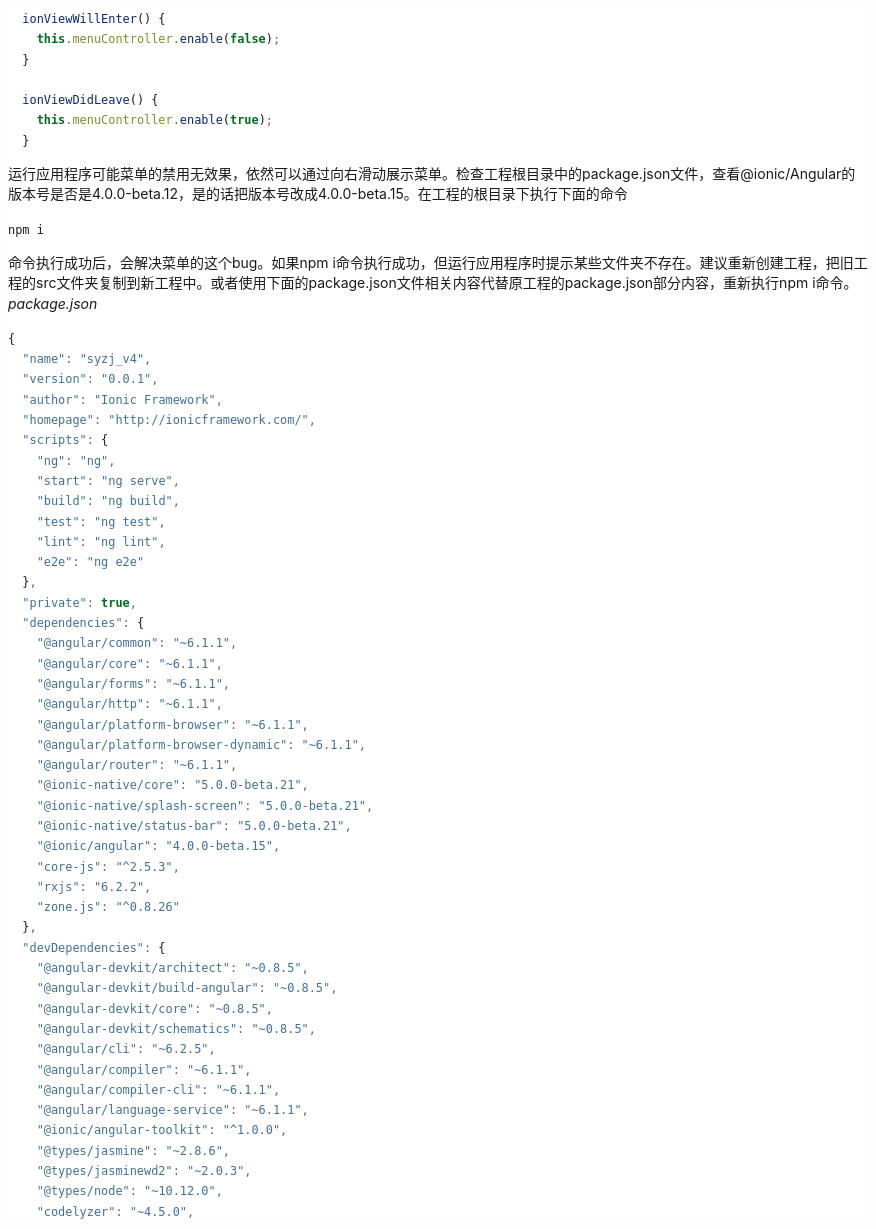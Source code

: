 ```typescript
  ionViewWillEnter() {
    this.menuController.enable(false);
  }

  ionViewDidLeave() {
    this.menuController.enable(true);
  }
```

运行应用程序可能菜单的禁用无效果，依然可以通过向右滑动展示菜单。检查工程根目录中的package.json文件，查看@ionic/Angular的版本号是否是4.0.0-beta.12，是的话把版本号改成4.0.0-beta.15。在工程的根目录下执行下面的命令

```bash
npm i
```

命令执行成功后，会解决菜单的这个bug。如果npm i命令执行成功，但运行应用程序时提示某些文件夹不存在。建议重新创建工程，把旧工程的src文件夹复制到新工程中。或者使用下面的package.json文件相关内容代替原工程的package.json部分内容，重新执行npm i命令。  
*package.json*

```js
{
  "name": "syzj_v4",
  "version": "0.0.1",
  "author": "Ionic Framework",
  "homepage": "http://ionicframework.com/",
  "scripts": {
    "ng": "ng",
    "start": "ng serve",
    "build": "ng build",
    "test": "ng test",
    "lint": "ng lint",
    "e2e": "ng e2e"
  },
  "private": true,
  "dependencies": {
    "@angular/common": "~6.1.1",
    "@angular/core": "~6.1.1",
    "@angular/forms": "~6.1.1",
    "@angular/http": "~6.1.1",
    "@angular/platform-browser": "~6.1.1",
    "@angular/platform-browser-dynamic": "~6.1.1",
    "@angular/router": "~6.1.1",
    "@ionic-native/core": "5.0.0-beta.21",
    "@ionic-native/splash-screen": "5.0.0-beta.21",
    "@ionic-native/status-bar": "5.0.0-beta.21",
    "@ionic/angular": "4.0.0-beta.15",
    "core-js": "^2.5.3",
    "rxjs": "6.2.2",
    "zone.js": "^0.8.26"
  },
  "devDependencies": {
    "@angular-devkit/architect": "~0.8.5",
    "@angular-devkit/build-angular": "~0.8.5",
    "@angular-devkit/core": "~0.8.5",
    "@angular-devkit/schematics": "~0.8.5",
    "@angular/cli": "~6.2.5",
    "@angular/compiler": "~6.1.1",
    "@angular/compiler-cli": "~6.1.1",
    "@angular/language-service": "~6.1.1",
    "@ionic/angular-toolkit": "^1.0.0",
    "@types/jasmine": "~2.8.6",
    "@types/jasminewd2": "~2.0.3",
    "@types/node": "~10.12.0",
    "codelyzer": "~4.5.0",
```